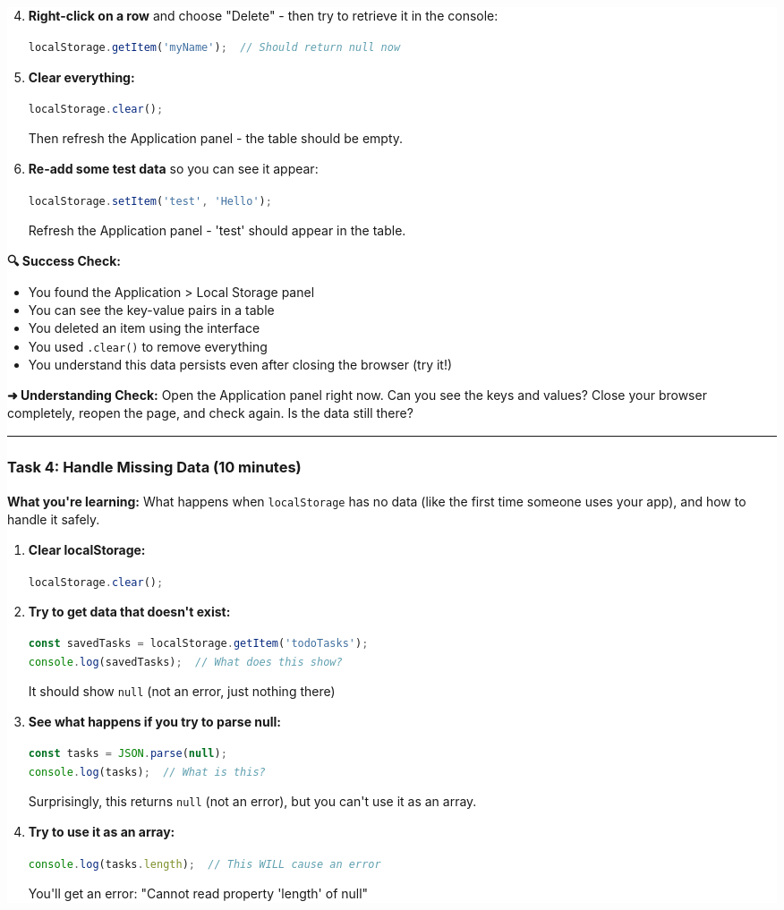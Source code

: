 4. **Right-click on a row** and choose "Delete" - then try to retrieve it in the console:
   ```javascript
   localStorage.getItem('myName');  // Should return null now
   ```

5. **Clear everything:**
   ```javascript
   localStorage.clear();
   ```
   Then refresh the Application panel - the table should be empty.

6. **Re-add some test data** so you can see it appear:
   ```javascript
   localStorage.setItem('test', 'Hello');
   ```
   Refresh the Application panel - 'test' should appear in the table.

**🔍 Success Check:**
- You found the Application > Local Storage panel
- You can see the key-value pairs in a table
- You deleted an item using the interface
- You used `.clear()` to remove everything
- You understand this data persists even after closing the browser (try it!)

**➜ Understanding Check:**
Open the Application panel right now. Can you see the keys and values? Close your browser completely, reopen the page, and check again. Is the data still there?

---

### **Task 4: Handle Missing Data (10 minutes)**

**What you're learning:** What happens when `localStorage` has no data (like the first time someone uses your app), and how to handle it safely.

1. **Clear localStorage:**
   ```javascript
   localStorage.clear();
   ```

2. **Try to get data that doesn't exist:**
   ```javascript
   const savedTasks = localStorage.getItem('todoTasks');
   console.log(savedTasks);  // What does this show?
   ```
   It should show `null` (not an error, just nothing there)

3. **See what happens if you try to parse null:**
   ```javascript
   const tasks = JSON.parse(null);
   console.log(tasks);  // What is this?
   ```
   Surprisingly, this returns `null` (not an error), but you can't use it as an array.

4. **Try to use it as an array:**
   ```javascript
   console.log(tasks.length);  // This WILL cause an error
   ```
   You'll get an error: "Cannot read property 'length' of null"

